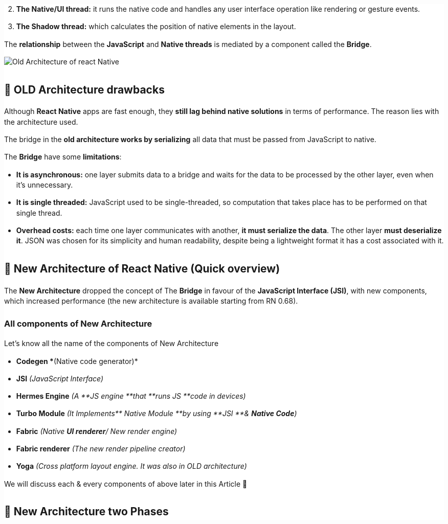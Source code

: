 2. **The Native/UI thread:** it runs the native code and handles any user interface operation like rendering or gesture events.

3. **The Shadow thread:** which calculates the position of native elements in the layout.

The **relationship** between the **JavaScript** and **Native threads** is mediated by a component called the **Bridge**.

![Old Architecture of react Native](https://cdn-images-1.medium.com/max/3504/1*K_fgQAbLpCSA2YZFAuswAQ.png)

## 🚩 OLD Architecture drawbacks

Although **React Native** apps are fast enough, they **still lag behind native solutions** in terms of performance. The reason lies with the architecture used.

The bridge in the **old architecture works by serializing** all data that must be passed from JavaScript to native.

The **Bridge** have some **limitations**:

- **It is asynchronous:** one layer submits data to a bridge and waits for the data to be processed by the other layer, even when it’s unnecessary.

- **It is single threaded:** JavaScript used to be single-threaded, so computation that takes place has to be performed on that single thread.

- **Overhead costs:** each time one layer communicates with another, **it must serialize the data**. The other layer **must deserialize it**. JSON was chosen for its simplicity and human readability, despite being a lightweight format it has a cost associated with it.

## 🚩 New Architecture of React Native (Quick overview)

The **New Architecture** dropped the concept of The **Bridge** in favour of the **JavaScript Interface (JSI)**, with new components, which increased performance (the new architecture is available starting from RN 0.68).

### All components of New Architecture

Let’s know all the name of the components of New Architecture

- **Codegen \***(Native code generator)\*

- **JSI** _(JavaScript Interface)_

- **Hermes Engine** _(A **JS engine **that **runs JS **code in devices)_

- **Turbo Module** _(It Implements** Native Module **by using **JSI **& **Native Code**)_

- **Fabric** _(Native **UI renderer**/ New render engine)_

- **Fabric renderer** _(The new render pipeline creator)_

- **Yoga** _(Cross platform layout engine. It was also in OLD architecture)_

We will discuss each & every components of above later in this Article 🚀

## 🚩 New Architecture two Phases
